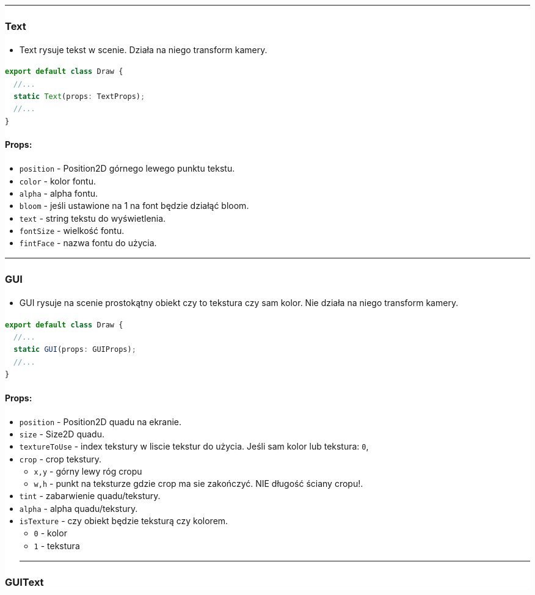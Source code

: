 <hr />

### Text

- Text rysuje tekst w scenie. Działa na niego transform kamery.

```ts title="Draw.ts"
export default class Draw {
  //...
  static Text(props: TextProps);
  //...
}
```

#### Props:

- `position` - Position2D górnego lewego punktu tekstu.
- `color` - kolor fontu.
- `alpha` - alpha fontu.
- `bloom` - jeśli ustawione na 1 na font będzie działąć bloom.
- `text` - string tekstu do wyświetlenia.
- `fontSize` - wielkość fontu.
- `fintFace` - nazwa fontu do użycia.

<hr />

### GUI

- GUI rysuje na scenie prostokątny obiekt czy to tekstura czy sam kolor. Nie działa na niego transform kamery.

```ts title="Draw.ts"
export default class Draw {
  //...
  static GUI(props: GUIProps);
  //...
}
```

#### Props:

- `position` - Position2D quadu na ekranie.
- `size` - Size2D quadu.
- `textureToUse` - index tekstury w liscie tekstur do użycia. Jeśli sam kolor lub tekstura: `0`,
- `crop` - crop tekstury.
  - `x,y` - górny lewy róg cropu
  - `w,h` - punkt na teksturze gdzie crop ma sie zakończyć. NIE długość ściany cropu!.
- `tint` - zabarwienie quadu/tekstury.
- `alpha` - alpha quadu/tekstury.
- `isTexture` - czy obiekt będzie teksturą czy kolorem.
  - `0` - kolor
  - `1` - tekstura
  <hr />

### GUIText
